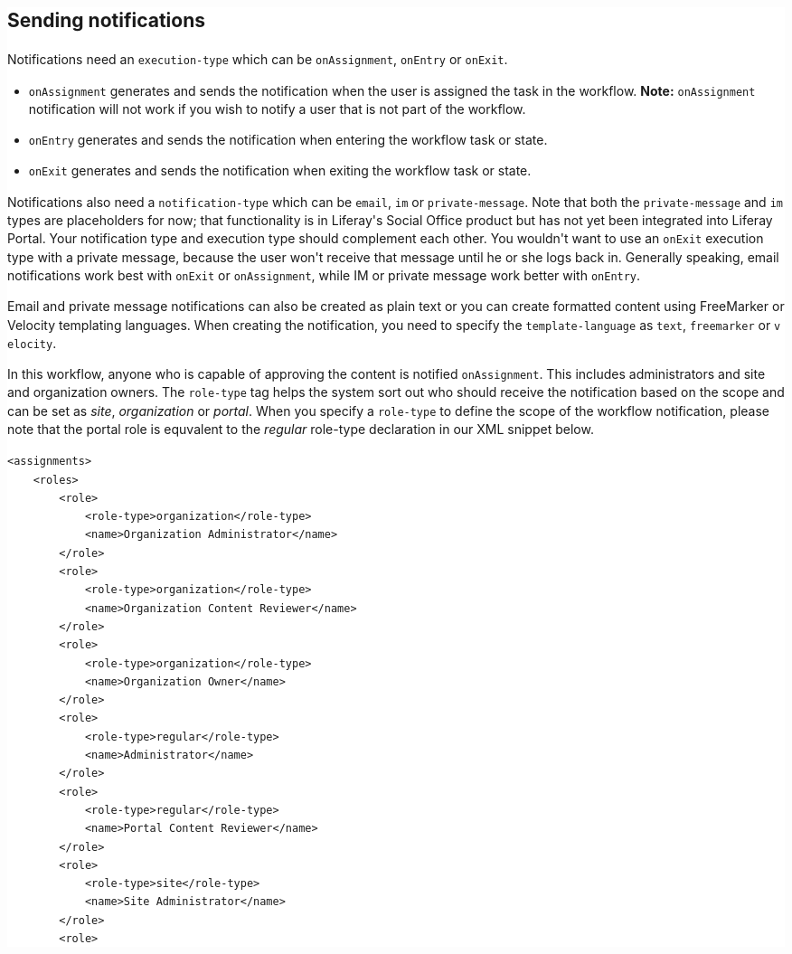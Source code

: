 ## Sending notifications

Notifications need an `execution-type` which can be `onAssignment`, `onEntry` or
`onExit`.

-   `onAssignment` generates and sends the notification when the user is
    assigned the task in the workflow. **Note:** `onAssignment` notification
    will not work if you wish to notify a user that is not part of the workflow.

-   `onEntry` generates and sends the notification when entering the workflow
    task or state.

-   `onExit` generates and sends the notification when exiting the workflow task
    or state.

Notifications also need a `notification-type` which can be `email`, `im` or
`private-message`. Note that both the `private-message` and `im` types are
placeholders for now; that functionality is in Liferay's Social Office product
but has not yet been integrated into Liferay Portal. Your notification type and
execution type should complement each other. You wouldn't want to use an
`onExit` execution type with a private message, because the user won't receive
that message until he or she logs back in. Generally speaking, email
notifications work best with `onExit` or `onAssignment`, while IM or private
message work better with `onEntry`.

Email and private message notifications can also be created as plain text or you
can create formatted content using FreeMarker or Velocity templating languages.
When creating the notification, you need to specify the `template-language` as
`text`, `freemarker` or `velocity`.

In this workflow, anyone who is capable of approving the content is notified
`onAssignment`. This includes administrators and site and organization owners.
The `role-type` tag helps the system sort out who should receive the
notification based on the scope and can be set as *site*, *organization* or
*portal*. When you specify a `role-type` to define the scope of the workflow
notification, please note that the  portal role is equvalent to the *regular*
role-type declaration in our XML snippet below. 



    <assignments>
        <roles>
            <role>
                <role-type>organization</role-type>
                <name>Organization Administrator</name>
            </role>
            <role>
                <role-type>organization</role-type>
                <name>Organization Content Reviewer</name>
            </role>
            <role>
                <role-type>organization</role-type>
                <name>Organization Owner</name>
            </role>
            <role>
                <role-type>regular</role-type>
                <name>Administrator</name>
            </role>
            <role>
                <role-type>regular</role-type>
                <name>Portal Content Reviewer</name>
            </role>
            <role>
                <role-type>site</role-type>
                <name>Site Administrator</name>
            </role>
            <role>
